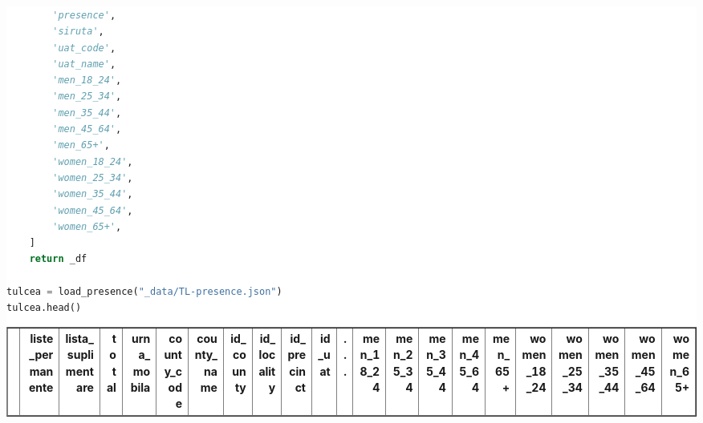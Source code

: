 ```python
        'presence',
        'siruta',
        'uat_code',
        'uat_name',
        'men_18_24',
        'men_25_34',
        'men_35_44',
        'men_45_64',
        'men_65+',
        'women_18_24',
        'women_25_34',
        'women_35_44',
        'women_45_64',
        'women_65+',
    ]
    return _df

tulcea = load_presence("_data/TL-presence.json")
tulcea.head()
```




<div>
<style scoped>
    .dataframe tbody tr th:only-of-type {
        vertical-align: middle;
    }

    .dataframe tbody tr th {
        vertical-align: top;
    }

    .dataframe thead th {
        text-align: right;
    }
</style>
<table border="1" class="dataframe">
  <thead>
    <tr style="text-align: right;">
      <th></th>
      <th>liste_permanente</th>
      <th>lista_suplimentare</th>
      <th>total</th>
      <th>urna_mobila</th>
      <th>county_code</th>
      <th>county_name</th>
      <th>id_county</th>
      <th>id_locality</th>
      <th>id_precinct</th>
      <th>id_uat</th>
      <th>...</th>
      <th>men_18_24</th>
      <th>men_25_34</th>
      <th>men_35_44</th>
      <th>men_45_64</th>
      <th>men_65+</th>
      <th>women_18_24</th>
      <th>women_25_34</th>
      <th>women_35_44</th>
      <th>women_45_64</th>
      <th>women_65+</th>
    </tr>
  </thead>
  <tbody>